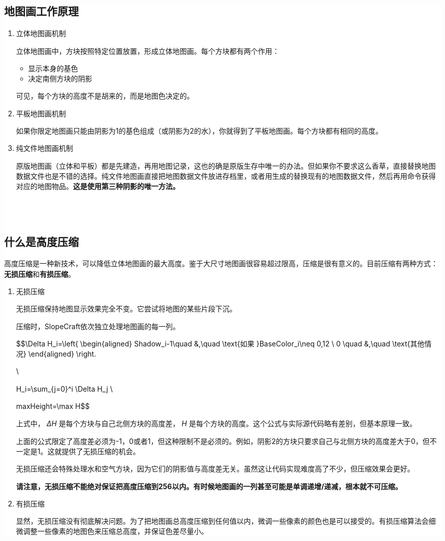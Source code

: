 ## 地图画工作原理
1. 立体地图画机制
   
   立体地图画中，方块按照特定位置放置，形成立体地图画。每个方块都有两个作用：
   - 显示本身的基色
   - 决定南侧方块的阴影

   可见，每个方块的高度不是胡来的，而是地图色决定的。

2. 平板地图画机制
   
   如果你限定地图画只能由阴影为1的基色组成（或阴影为2的水），你就得到了平板地图画。每个方块都有相同的高度。

3. 纯文件地图画机制
   
   原版地图画（立体和平板）都是先建造，再用地图记录，这也的确是原版生存中唯一的办法。但如果你不要求这么香草，直接替换地图数据文件也是不错的选择。纯文件地图画直接把地图数据文件放进存档里，或者用生成的替换现有的地图数据文件，然后再用命令获得对应的地图物品。**这是使用第三种阴影的唯一方法。**

<br>
<br>


## 什么是高度压缩
高度压缩是一种新技术，可以降低立体地图画的最大高度。鉴于大尺寸地图画很容易超过限高，压缩是很有意义的。目前压缩有两种方式：**无损压缩**和**有损压缩**。

1. 无损压缩
   
   无损压缩保持地图显示效果完全不变。它尝试将地图的某些片段下沉。

   压缩时，SlopeCraft依次独立处理地图画的每一列。

   $$\Delta H_i=\left\{
      \begin{aligned}
         Shadow_i-1\quad &,\quad \text{如果 }BaseColor_i\neq 0,12 \\
         0 \quad &,\quad \text{其他情况}
      \end{aligned}
      \right.

      \\

   H_i=\sum_{j=0}^i \Delta H_j \\

   maxHeight=\max H$$

   上式中，
   $\Delta H$
   是每个方块与自己北侧方块的高度差，
   $H$
   是每个方块的高度。这个公式与实际源代码略有差别，但基本原理一致。

   上面的公式限定了高度差必须为-1，0或者1，但这种限制不是必须的。例如，阴影2的方块只要求自己与北侧方块的高度差大于0，但不一定是1。这就提供了无损压缩的机会。

   无损压缩还会特殊处理水和空气方块，因为它们的阴影值与高度差无关。虽然这让代码实现难度高了不少，但压缩效果会更好。

   **请注意，无损压缩不能绝对保证把高度压缩到256以内。有时候地图画的一列甚至可能是单调递增/递减，根本就不可压缩。** 

2. 有损压缩
   
   显然，无损压缩没有彻底解决问题。为了把地图画总高度压缩到任何值以内，微调一些像素的颜色也是可以接受的。有损压缩算法会细微调整一些像素的地图色来压缩总高度，并保证色差尽量小。
